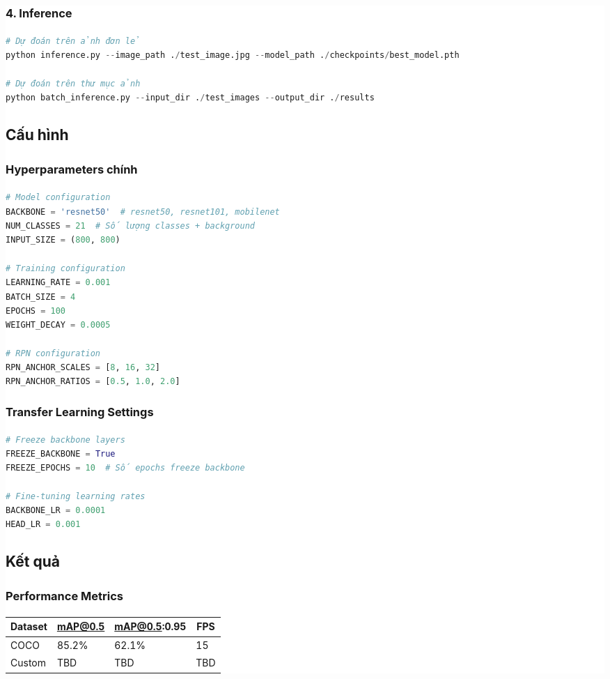 ### 4. Inference

```python
# Dự đoán trên ảnh đơn lẻ
python inference.py --image_path ./test_image.jpg --model_path ./checkpoints/best_model.pth

# Dự đoán trên thư mục ảnh
python batch_inference.py --input_dir ./test_images --output_dir ./results
```

## Cấu hình

### Hyperparameters chính

```python
# Model configuration
BACKBONE = 'resnet50'  # resnet50, resnet101, mobilenet
NUM_CLASSES = 21  # Số lượng classes + background
INPUT_SIZE = (800, 800)

# Training configuration
LEARNING_RATE = 0.001
BATCH_SIZE = 4
EPOCHS = 100
WEIGHT_DECAY = 0.0005

# RPN configuration
RPN_ANCHOR_SCALES = [8, 16, 32]
RPN_ANCHOR_RATIOS = [0.5, 1.0, 2.0]
```

### Transfer Learning Settings

```python
# Freeze backbone layers
FREEZE_BACKBONE = True
FREEZE_EPOCHS = 10  # Số epochs freeze backbone

# Fine-tuning learning rates
BACKBONE_LR = 0.0001
HEAD_LR = 0.001
```

## Kết quả

### Performance Metrics

| Dataset | mAP@0.5 | mAP@0.5:0.95 | FPS |
|---------|---------|--------------|-----|
| COCO    | 85.2%   | 62.1%        | 15  |
| Custom  | TBD     | TBD          | TBD |
